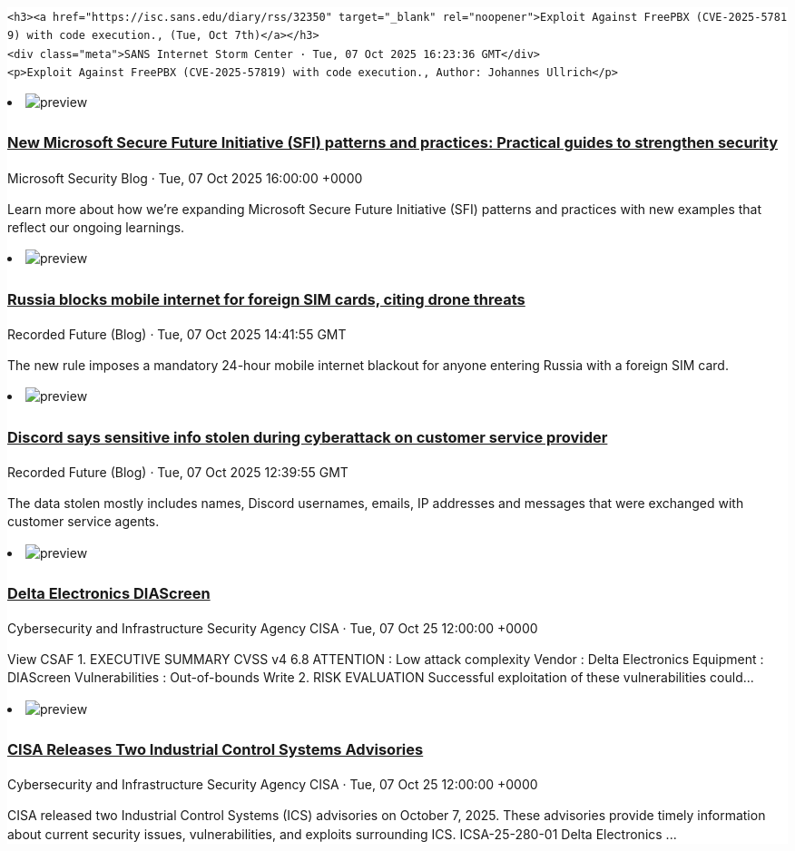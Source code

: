     <h3><a href="https://isc.sans.edu/diary/rss/32350" target="_blank" rel="noopener">Exploit Against FreePBX (CVE-2025-57819) with code execution., (Tue, Oct 7th)</a></h3>
    <div class="meta">SANS Internet Storm Center · Tue, 07 Oct 2025 16:23:36 GMT</div>
    <p>Exploit Against FreePBX (CVE-2025-57819) with code execution., Author: Johannes Ullrich</p>
  </div>
</li>
<li class="card">
  <img src="https://www.microsoft.com/en-us/security/blog/wp-content/uploads/2025/09/Security_1084120_Blog_250922b.png" alt="preview">
  <div>
    <h3><a href="https://www.microsoft.com/en-us/security/blog/2025/10/07/new-microsoft-secure-future-initiative-sfi-patterns-and-practices-practical-guides-to-strengthen-security/" target="_blank" rel="noopener">New Microsoft Secure Future Initiative (SFI) patterns and practices: Practical guides to strengthen security</a></h3>
    <div class="meta">Microsoft Security Blog · Tue, 07 Oct 2025 16:00:00 +0000</div>
    <p>Learn more about how we’re expanding Microsoft Secure Future Initiative (SFI) patterns and practices with new examples that reflect our ongoing learnings.</p>
  </div>
</li>
<li class="card">
  <img src="https://cms.therecord.media/uploads/format_webp/Kombi_SIM_Deutsche_Telekom_0738_81fa3009f1.jpg" alt="preview">
  <div>
    <h3><a href="https://therecord.media/russia-blocks-mobile-internet-foreign-sim-cards" target="_blank" rel="noopener">Russia blocks mobile internet for foreign SIM cards, citing drone threats</a></h3>
    <div class="meta">Recorded Future (Blog) · Tue, 07 Oct 2025 14:41:55 GMT</div>
    <p>The new rule imposes a mandatory 24-hour mobile internet blackout for anyone entering Russia with a foreign SIM card.</p>
  </div>
</li>
<li class="card">
  <img src="https://cms.therecord.media/uploads/format_webp/discord_49592ac098.jpg" alt="preview">
  <div>
    <h3><a href="https://therecord.media/discord-data-breach-third-party" target="_blank" rel="noopener">Discord says sensitive info stolen during cyberattack on customer service provider</a></h3>
    <div class="meta">Recorded Future (Blog) · Tue, 07 Oct 2025 12:39:55 GMT</div>
    <p>The data stolen mostly includes names, Discord usernames, emails, IP addresses and messages that were exchanged with customer service agents.</p>
  </div>
</li>
<li class="card">
  <img src="https://www.cisa.gov/profiles/cisad8_gov/themes/custom/gesso/dist/images/us_flag_small.png" alt="preview">
  <div>
    <h3><a href="https://www.cisa.gov/news-events/ics-advisories/icsa-25-280-01" target="_blank" rel="noopener">Delta Electronics DIAScreen</a></h3>
    <div class="meta">Cybersecurity and Infrastructure Security Agency CISA · Tue, 07 Oct 25 12:00:00 +0000</div>
    <p>View CSAF 1. EXECUTIVE SUMMARY CVSS v4 6.8 ATTENTION : Low attack complexity Vendor : Delta Electronics Equipment : DIAScreen Vulnerabilities : Out-of-bounds Write 2. RISK EVALUATION Successful exploitation of these vulnerabilities could...</p>
  </div>
</li>
<li class="card">
  <img src="https://www.cisa.gov/profiles/cisad8_gov/themes/custom/gesso/dist/images/us_flag_small.png" alt="preview">
  <div>
    <h3><a href="https://www.cisa.gov/news-events/alerts/2025/10/07/cisa-releases-two-industrial-control-systems-advisories" target="_blank" rel="noopener">CISA Releases Two Industrial Control Systems Advisories</a></h3>
    <div class="meta">Cybersecurity and Infrastructure Security Agency CISA · Tue, 07 Oct 25 12:00:00 +0000</div>
    <p>CISA released two Industrial Control Systems (ICS) advisories on October 7, 2025. These advisories provide timely information about current security issues, vulnerabilities, and exploits surrounding ICS. ICSA-25-280-01 Delta Electronics ...</p>